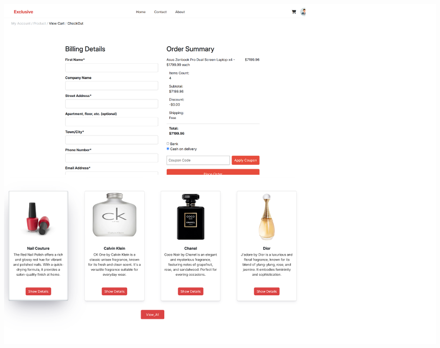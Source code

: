   <img src="assets/1111.png" alt="Project Screenshot 1" width="600">
  <img src="assets/2.png" alt="Project Screenshot 2" width="600">